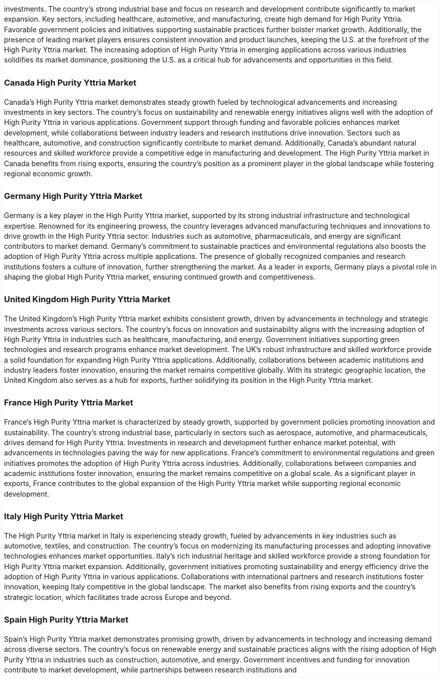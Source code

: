 investments. The country&rsquo;s strong industrial base and focus on research and development contribute significantly to market expansion. Key sectors, including healthcare, automotive, and manufacturing, create high demand for High Purity Yttria. Favorable government policies and initiatives supporting sustainable practices further bolster market growth. Additionally, the presence of leading market players ensures consistent innovation and product launches, keeping the U.S. at the forefront of the High Purity Yttria market. The increasing adoption of High Purity Yttria in emerging applications across various industries solidifies its market dominance, positioning the U.S. as a critical hub for advancements and opportunities in this field.</p><h3>Canada High Purity Yttria Market</h3><p>Canada&rsquo;s High Purity Yttria market demonstrates steady growth fueled by technological advancements and increasing investments in key sectors. The country&rsquo;s focus on sustainability and renewable energy initiatives aligns well with the adoption of High Purity Yttria in various applications. Government support through funding and favorable policies enhances market development, while collaborations between industry leaders and research institutions drive innovation. Sectors such as healthcare, automotive, and construction significantly contribute to market demand. Additionally, Canada&rsquo;s abundant natural resources and skilled workforce provide a competitive edge in manufacturing and development. The High Purity Yttria market in Canada benefits from rising exports, ensuring the country&rsquo;s position as a prominent player in the global landscape while fostering regional economic growth.</p><h3>Germany High Purity Yttria Market</h3><p>Germany is a key player in the High Purity Yttria market, supported by its strong industrial infrastructure and technological expertise. Renowned for its engineering prowess, the country leverages advanced manufacturing techniques and innovations to drive growth in the High Purity Yttria sector. Industries such as automotive, pharmaceuticals, and energy are significant contributors to market demand. Germany&rsquo;s commitment to sustainable practices and environmental regulations also boosts the adoption of High Purity Yttria across multiple applications. The presence of globally recognized companies and research institutions fosters a culture of innovation, further strengthening the market. As a leader in exports, Germany plays a pivotal role in shaping the global High Purity Yttria market, ensuring continued growth and competitiveness.</p><h3>United Kingdom High Purity Yttria Market</h3><p>The United Kingdom&rsquo;s High Purity Yttria market exhibits consistent growth, driven by advancements in technology and strategic investments across various sectors. The country&rsquo;s focus on innovation and sustainability aligns with the increasing adoption of High Purity Yttria in industries such as healthcare, manufacturing, and energy. Government initiatives supporting green technologies and research programs enhance market development. The UK&rsquo;s robust infrastructure and skilled workforce provide a solid foundation for expanding High Purity Yttria applications. Additionally, collaborations between academic institutions and industry leaders foster innovation, ensuring the market remains competitive globally. With its strategic geographic location, the United Kingdom also serves as a hub for exports, further solidifying its position in the High Purity Yttria market.</p><h3>France High Purity Yttria Market</h3><p>France&rsquo;s High Purity Yttria market is characterized by steady growth, supported by government policies promoting innovation and sustainability. The country&rsquo;s strong industrial base, particularly in sectors such as aerospace, automotive, and pharmaceuticals, drives demand for High Purity Yttria. Investments in research and development further enhance market potential, with advancements in technologies paving the way for new applications. France&rsquo;s commitment to environmental regulations and green initiatives promotes the adoption of High Purity Yttria across industries. Additionally, collaborations between companies and academic institutions foster innovation, ensuring the market remains competitive on a global scale. As a significant player in exports, France contributes to the global expansion of the High Purity Yttria market while supporting regional economic development.</p><h3>Italy High Purity Yttria Market</h3><p>The High Purity Yttria market in Italy is experiencing steady growth, fueled by advancements in key industries such as automotive, textiles, and construction. The country&rsquo;s focus on modernizing its manufacturing processes and adopting innovative technologies enhances market opportunities. Italy&rsquo;s rich industrial heritage and skilled workforce provide a strong foundation for High Purity Yttria market expansion. Additionally, government initiatives promoting sustainability and energy efficiency drive the adoption of High Purity Yttria in various applications. Collaborations with international partners and research institutions foster innovation, keeping Italy competitive in the global landscape. The market also benefits from rising exports and the country&rsquo;s strategic location, which facilitates trade across Europe and beyond.</p><h3>Spain High Purity Yttria Market</h3><p>Spain&rsquo;s High Purity Yttria market demonstrates promising growth, driven by advancements in technology and increasing demand across diverse sectors. The country&rsquo;s focus on renewable energy and sustainable practices aligns with the rising adoption of High Purity Yttria in industries such as construction, automotive, and energy. Government incentives and funding for innovation contribute to market development, while partnerships between research institutions and